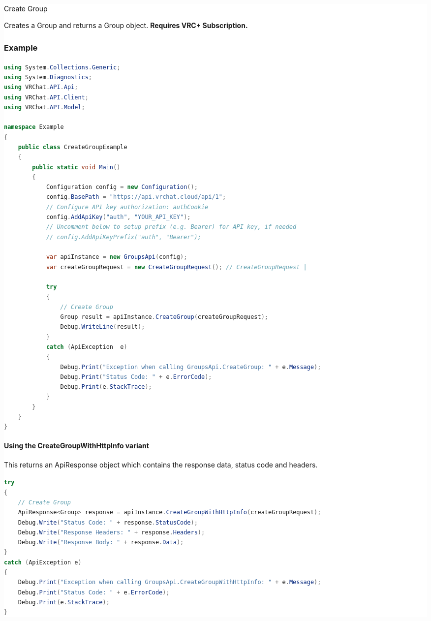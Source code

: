 Create Group

Creates a Group and returns a Group object. **Requires VRC+ Subscription.**

### Example
```csharp
using System.Collections.Generic;
using System.Diagnostics;
using VRChat.API.Api;
using VRChat.API.Client;
using VRChat.API.Model;

namespace Example
{
    public class CreateGroupExample
    {
        public static void Main()
        {
            Configuration config = new Configuration();
            config.BasePath = "https://api.vrchat.cloud/api/1";
            // Configure API key authorization: authCookie
            config.AddApiKey("auth", "YOUR_API_KEY");
            // Uncomment below to setup prefix (e.g. Bearer) for API key, if needed
            // config.AddApiKeyPrefix("auth", "Bearer");

            var apiInstance = new GroupsApi(config);
            var createGroupRequest = new CreateGroupRequest(); // CreateGroupRequest | 

            try
            {
                // Create Group
                Group result = apiInstance.CreateGroup(createGroupRequest);
                Debug.WriteLine(result);
            }
            catch (ApiException  e)
            {
                Debug.Print("Exception when calling GroupsApi.CreateGroup: " + e.Message);
                Debug.Print("Status Code: " + e.ErrorCode);
                Debug.Print(e.StackTrace);
            }
        }
    }
}
```

#### Using the CreateGroupWithHttpInfo variant
This returns an ApiResponse object which contains the response data, status code and headers.

```csharp
try
{
    // Create Group
    ApiResponse<Group> response = apiInstance.CreateGroupWithHttpInfo(createGroupRequest);
    Debug.Write("Status Code: " + response.StatusCode);
    Debug.Write("Response Headers: " + response.Headers);
    Debug.Write("Response Body: " + response.Data);
}
catch (ApiException e)
{
    Debug.Print("Exception when calling GroupsApi.CreateGroupWithHttpInfo: " + e.Message);
    Debug.Print("Status Code: " + e.ErrorCode);
    Debug.Print(e.StackTrace);
}
```
